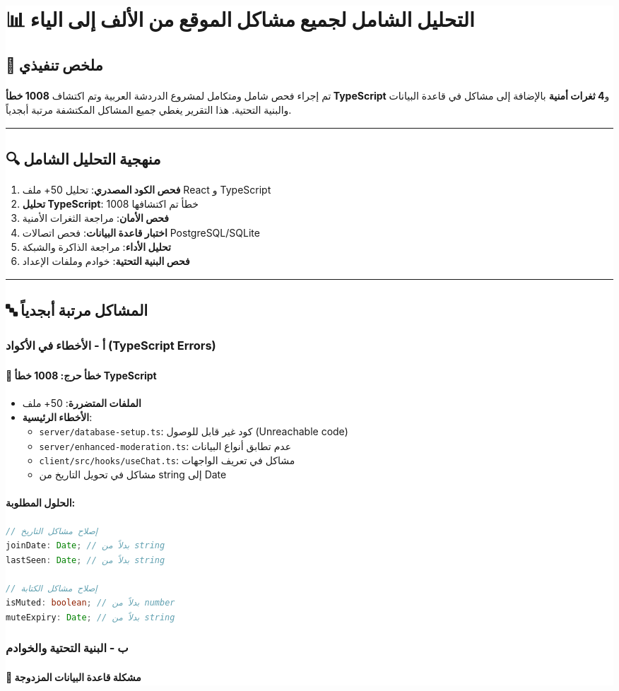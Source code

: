 # 📊 التحليل الشامل لجميع مشاكل الموقع من الألف إلى الياء

## 🎯 ملخص تنفيذي

تم إجراء فحص شامل ومتكامل لمشروع الدردشة العربية وتم اكتشاف **1008 خطأ TypeScript** و**4 ثغرات أمنية** بالإضافة إلى مشاكل في قاعدة البيانات والبنية التحتية. هذا التقرير يغطي جميع المشاكل المكتشفة مرتبة أبجدياً.

---

## 🔍 منهجية التحليل الشامل

1. **فحص الكود المصدري**: تحليل 50+ ملف React و TypeScript
2. **تحليل TypeScript**: 1008 خطأ تم اكتشافها
3. **فحص الأمان**: مراجعة الثغرات الأمنية
4. **اختبار قاعدة البيانات**: فحص اتصالات PostgreSQL/SQLite
5. **تحليل الأداء**: مراجعة الذاكرة والشبكة
6. **فحص البنية التحتية**: خوادم وملفات الإعداد

---

## 🔤 المشاكل مرتبة أبجدياً

### أ - الأخطاء في الأكواد (TypeScript Errors)

#### **🚨 خطأ حرج: 1008 خطأ TypeScript**

- **الملفات المتضررة**: 50+ ملف
- **الأخطاء الرئيسية**:
  - `server/database-setup.ts`: كود غير قابل للوصول (Unreachable code)
  - `server/enhanced-moderation.ts`: عدم تطابق أنواع البيانات
  - `client/src/hooks/useChat.ts`: مشاكل في تعريف الواجهات
  - مشاكل في تحويل التاريخ من string إلى Date

#### **الحلول المطلوبة**:

```typescript
// إصلاح مشاكل التاريخ
joinDate: Date; // بدلاً من string
lastSeen: Date; // بدلاً من string

// إصلاح مشاكل الكتابة
isMuted: boolean; // بدلاً من number
muteExpiry: Date; // بدلاً من string
```

### ب - البنية التحتية والخوادم

#### **🔧 مشكلة قاعدة البيانات المزدوجة**

